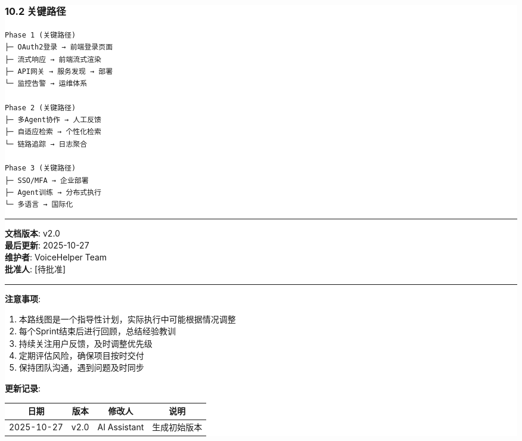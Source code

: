 ### 10.2 关键路径

```
Phase 1 (关键路径)
├─ OAuth2登录 → 前端登录页面
├─ 流式响应 → 前端流式渲染
├─ API网关 → 服务发现 → 部署
└─ 监控告警 → 运维体系

Phase 2 (关键路径)
├─ 多Agent协作 → 人工反馈
├─ 自适应检索 → 个性化检索
└─ 链路追踪 → 日志聚合

Phase 3 (关键路径)
├─ SSO/MFA → 企业部署
├─ Agent训练 → 分布式执行
└─ 多语言 → 国际化
```

---

**文档版本**: v2.0  
**最后更新**: 2025-10-27  
**维护者**: VoiceHelper Team  
**批准人**: [待批准]

---

**注意事项**:

1. 本路线图是一个指导性计划，实际执行中可能根据情况调整
2. 每个Sprint结束后进行回顾，总结经验教训
3. 持续关注用户反馈，及时调整优先级
4. 定期评估风险，确保项目按时交付
5. 保持团队沟通，遇到问题及时同步

**更新记录**:

| 日期 | 版本 | 修改人 | 说明 |
|-----|------|-------|------|
| 2025-10-27 | v2.0 | AI Assistant | 生成初始版本 |

